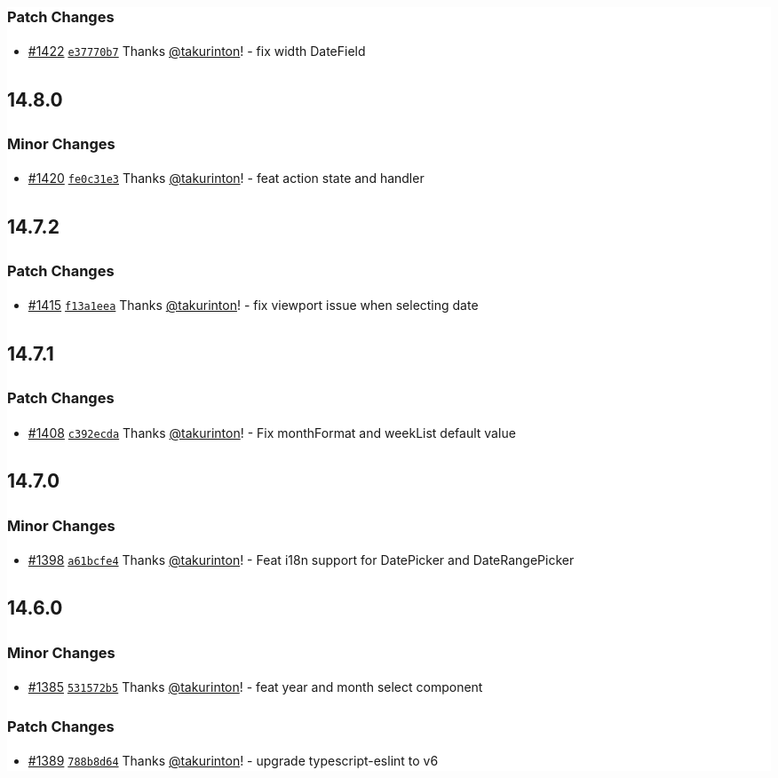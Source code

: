 ### Patch Changes

- [#1422](https://github.com/voyagegroup/ingred-ui/pull/1422) [`e37770b7`](https://github.com/voyagegroup/ingred-ui/commit/e37770b7499fadb9521d06fa4123d959a86f606f) Thanks [@takurinton](https://github.com/takurinton)! - fix width DateField

## 14.8.0

### Minor Changes

- [#1420](https://github.com/voyagegroup/ingred-ui/pull/1420) [`fe0c31e3`](https://github.com/voyagegroup/ingred-ui/commit/fe0c31e3d59e32eff19755f13d76db0f568e3483) Thanks [@takurinton](https://github.com/takurinton)! - feat action state and handler

## 14.7.2

### Patch Changes

- [#1415](https://github.com/voyagegroup/ingred-ui/pull/1415) [`f13a1eea`](https://github.com/voyagegroup/ingred-ui/commit/f13a1eea4be7b1df076b5858bfc2689102f1b968) Thanks [@takurinton](https://github.com/takurinton)! - fix viewport issue when selecting date

## 14.7.1

### Patch Changes

- [#1408](https://github.com/voyagegroup/ingred-ui/pull/1408) [`c392ecda`](https://github.com/voyagegroup/ingred-ui/commit/c392ecda182d90e5d7f4d4bc92a5f60fab9021ce) Thanks [@takurinton](https://github.com/takurinton)! - Fix monthFormat and weekList default value

## 14.7.0

### Minor Changes

- [#1398](https://github.com/voyagegroup/ingred-ui/pull/1398) [`a61bcfe4`](https://github.com/voyagegroup/ingred-ui/commit/a61bcfe45013361d8a8a11baf008b1b2bf4a2a1b) Thanks [@takurinton](https://github.com/takurinton)! - Feat i18n support for DatePicker and DateRangePicker

## 14.6.0

### Minor Changes

- [#1385](https://github.com/voyagegroup/ingred-ui/pull/1385) [`531572b5`](https://github.com/voyagegroup/ingred-ui/commit/531572b5827a1523dda3a13bded030aaf00ac14a) Thanks [@takurinton](https://github.com/takurinton)! - feat year and month select component

### Patch Changes

- [#1389](https://github.com/voyagegroup/ingred-ui/pull/1389) [`788b8d64`](https://github.com/voyagegroup/ingred-ui/commit/788b8d648811f5c86ab431fccd3295e9efb6df0b) Thanks [@takurinton](https://github.com/takurinton)! - upgrade typescript-eslint to v6
